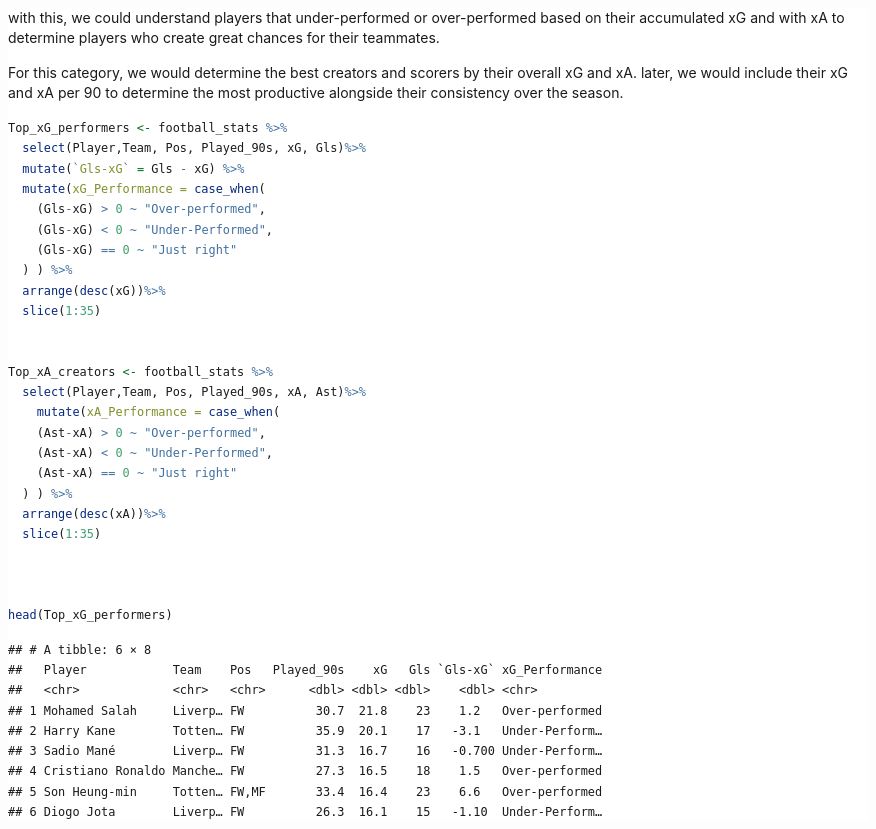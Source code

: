 with this, we could understand players that under-performed or
over-performed based on their accumulated xG and with xA to determine
players who create great chances for their teammates.

For this category, we would determine the best creators and scorers by
their overall xG and xA. later, we would include their xG and xA per 90
to determine the most productive alongside their consistency over the
season.

``` r
Top_xG_performers <- football_stats %>%
  select(Player,Team, Pos, Played_90s, xG, Gls)%>%
  mutate(`Gls-xG` = Gls - xG) %>%
  mutate(xG_Performance = case_when(
    (Gls-xG) > 0 ~ "Over-performed",
    (Gls-xG) < 0 ~ "Under-Performed",
    (Gls-xG) == 0 ~ "Just right"
  ) ) %>%
  arrange(desc(xG))%>%
  slice(1:35)


Top_xA_creators <- football_stats %>%
  select(Player,Team, Pos, Played_90s, xA, Ast)%>%
    mutate(xA_Performance = case_when(
    (Ast-xA) > 0 ~ "Over-performed",
    (Ast-xA) < 0 ~ "Under-Performed",
    (Ast-xA) == 0 ~ "Just right"
  ) ) %>%
  arrange(desc(xA))%>%
  slice(1:35)



head(Top_xG_performers)
```

    ## # A tibble: 6 × 8
    ##   Player            Team    Pos   Played_90s    xG   Gls `Gls-xG` xG_Performance
    ##   <chr>             <chr>   <chr>      <dbl> <dbl> <dbl>    <dbl> <chr>         
    ## 1 Mohamed Salah     Liverp… FW          30.7  21.8    23    1.2   Over-performed
    ## 2 Harry Kane        Totten… FW          35.9  20.1    17   -3.1   Under-Perform…
    ## 3 Sadio Mané        Liverp… FW          31.3  16.7    16   -0.700 Under-Perform…
    ## 4 Cristiano Ronaldo Manche… FW          27.3  16.5    18    1.5   Over-performed
    ## 5 Son Heung-min     Totten… FW,MF       33.4  16.4    23    6.6   Over-performed
    ## 6 Diogo Jota        Liverp… FW          26.3  16.1    15   -1.10  Under-Perform…
